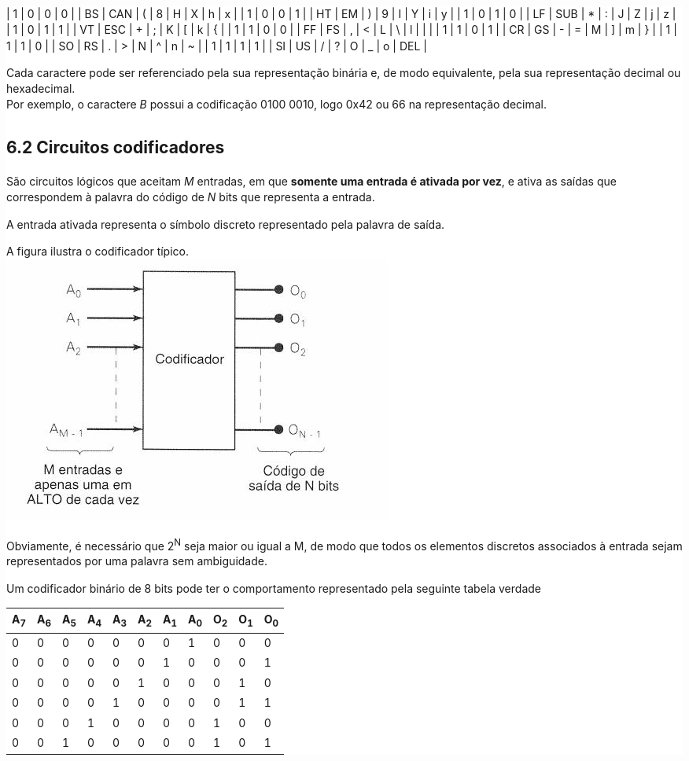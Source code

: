 | 1 | 0 | 0 | 0 |   | BS | CAN | ( | 8 | H | X | h | x |
| 1 | 0 | 0 | 1 |   | HT | EM | ) | 9 | I | Y | i | y |
| 1 | 0 | 1 | 0 |   | LF | SUB | * | : | J | Z | j | z |
| 1 | 0 | 1 | 1 |   | VT | ESC | + | ; | K | [ | k | { |
| 1 | 1 | 0 | 0 |   | FF | FS | , | < | L | \ | l | | |
| 1 | 1 | 0 | 1 |   | CR | GS | - | = | M | ] | m | } |
| 1 | 1 | 1 | 0 |   | SO | RS | . | > | N | ^ | n | ~ |
| 1 | 1 | 1 | 1 |   | SI | US | / | ? | O | _ | o | DEL |

Cada caractere pode ser referenciado pela sua representação binária e, de modo equivalente, pela sua representação decimal ou hexadecimal.  
Por exemplo, o caractere *B* possui a codificação 0100 0010, logo 0x42 ou 66 na representação decimal.

## 6.2 Circuitos codificadores

São circuitos lógicos que aceitam *M* entradas, em que **somente uma entrada é ativada por vez**, e ativa as saídas que correspondem à palavra do código de *N* bits que representa a entrada.  

A entrada ativada representa o símbolo discreto representado pela palavra de saída.  

A figura ilustra o codificador típico.  
![Circuito codificador](/sisdig_aulas/images_sisdig/codificador.jpg)

Obviamente, é necessário que 2<sup>N</sup> seja maior ou igual a M, de modo que todos os elementos discretos associados à entrada sejam representados por uma palavra sem ambiguidade.  

Um codificador binário de 8 bits pode ter o comportamento representado pela seguinte tabela verdade

| A<sub>7</sub> | A<sub>6</sub> | A<sub>5</sub> | A<sub>4</sub> | A<sub>3</sub> | A<sub>2</sub> | A<sub>1</sub> | A<sub>0</sub> | O<sub>2</sub> | O<sub>1</sub> | O<sub>0</sub> | 
| - | - | - | - | - | - | - | - | - | - | - |
| 0 | 0 | 0 | 0 | 0 | 0 | 0 | 1 | 0 | 0 | 0 |
| 0 | 0 | 0 | 0 | 0 | 0 | 1 | 0 | 0 | 0 | 1 |
| 0 | 0 | 0 | 0 | 0 | 1 | 0 | 0 | 0 | 1 | 0 |
| 0 | 0 | 0 | 0 | 1 | 0 | 0 | 0 | 0 | 1 | 1 |
| 0 | 0 | 0 | 1 | 0 | 0 | 0 | 0 | 1 | 0 | 0 |
| 0 | 0 | 1 | 0 | 0 | 0 | 0 | 0 | 1 | 0 | 1 |